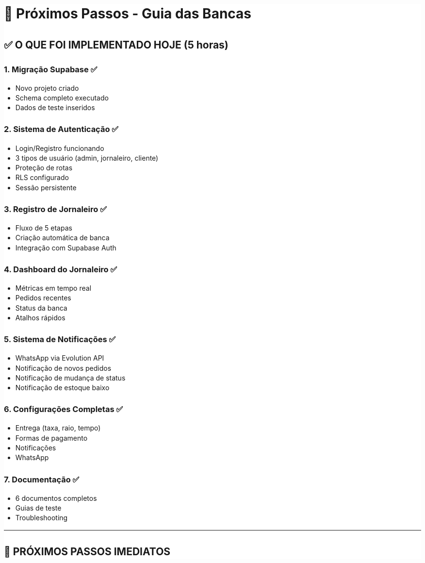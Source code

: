 # 🚀 Próximos Passos - Guia das Bancas

## ✅ O QUE FOI IMPLEMENTADO HOJE (5 horas)

### 1. **Migração Supabase** ✅
- Novo projeto criado
- Schema completo executado
- Dados de teste inseridos

### 2. **Sistema de Autenticação** ✅
- Login/Registro funcionando
- 3 tipos de usuário (admin, jornaleiro, cliente)
- Proteção de rotas
- RLS configurado
- Sessão persistente

### 3. **Registro de Jornaleiro** ✅
- Fluxo de 5 etapas
- Criação automática de banca
- Integração com Supabase Auth

### 4. **Dashboard do Jornaleiro** ✅
- Métricas em tempo real
- Pedidos recentes
- Status da banca
- Atalhos rápidos

### 5. **Sistema de Notificações** ✅
- WhatsApp via Evolution API
- Notificação de novos pedidos
- Notificação de mudança de status
- Notificação de estoque baixo

### 6. **Configurações Completas** ✅
- Entrega (taxa, raio, tempo)
- Formas de pagamento
- Notificações
- WhatsApp

### 7. **Documentação** ✅
- 6 documentos completos
- Guias de teste
- Troubleshooting

---

## 🎯 PRÓXIMOS PASSOS IMEDIATOS
